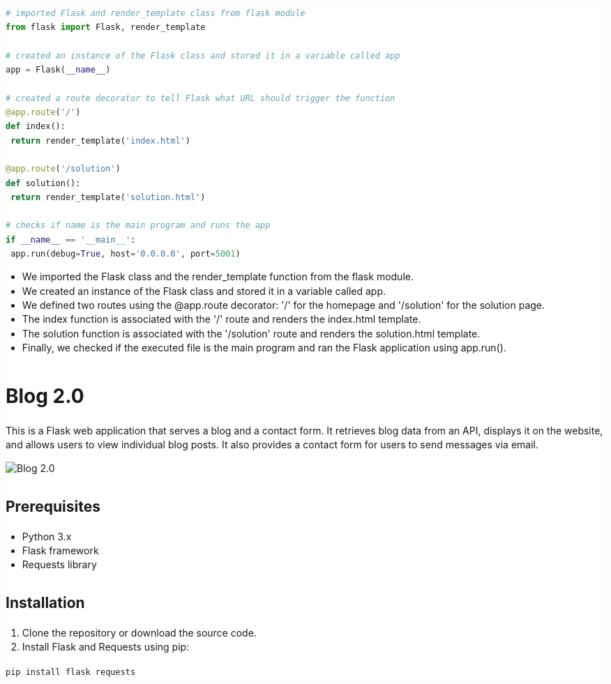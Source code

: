 ```python
# imported Flask and render_template class from flask module
from flask import Flask, render_template

# created an instance of the Flask class and stored it in a variable called app
app = Flask(__name__)

# created a route decorator to tell Flask what URL should trigger the function
@app.route('/')
def index():
 return render_template('index.html')

@app.route('/solution')
def solution():
 return render_template('solution.html')

# checks if name is the main program and runs the app
if __name__ == '__main__':
 app.run(debug=True, host='0.0.0.0', port=5001)
 ```

- We imported the Flask class and the render_template function from the flask module.
- We created an instance of the Flask class and stored it in a variable called app.
- We defined two routes using the @app.route decorator: '/' for the homepage and '/solution' for the solution page.
- The index function is associated with the '/' route and renders the index.html template.
- The solution function is associated with the '/solution' route and renders the solution.html template.
- Finally, we checked if the executed file is the main program and ran the Flask application using app.run().

# Blog 2.0

This is a Flask web application that serves a blog and a contact form. It retrieves blog data from an API, displays it on the website, and allows users to view individual blog posts. It also provides a contact form for users to send messages via email.

![Blog 2.0](Images/blog_2.0.gif)

## Prerequisites

- Python 3.x
- Flask framework
- Requests library

## Installation

1. Clone the repository or download the source code.
2. Install Flask and Requests using pip:

```bash
pip install flask requests
```
